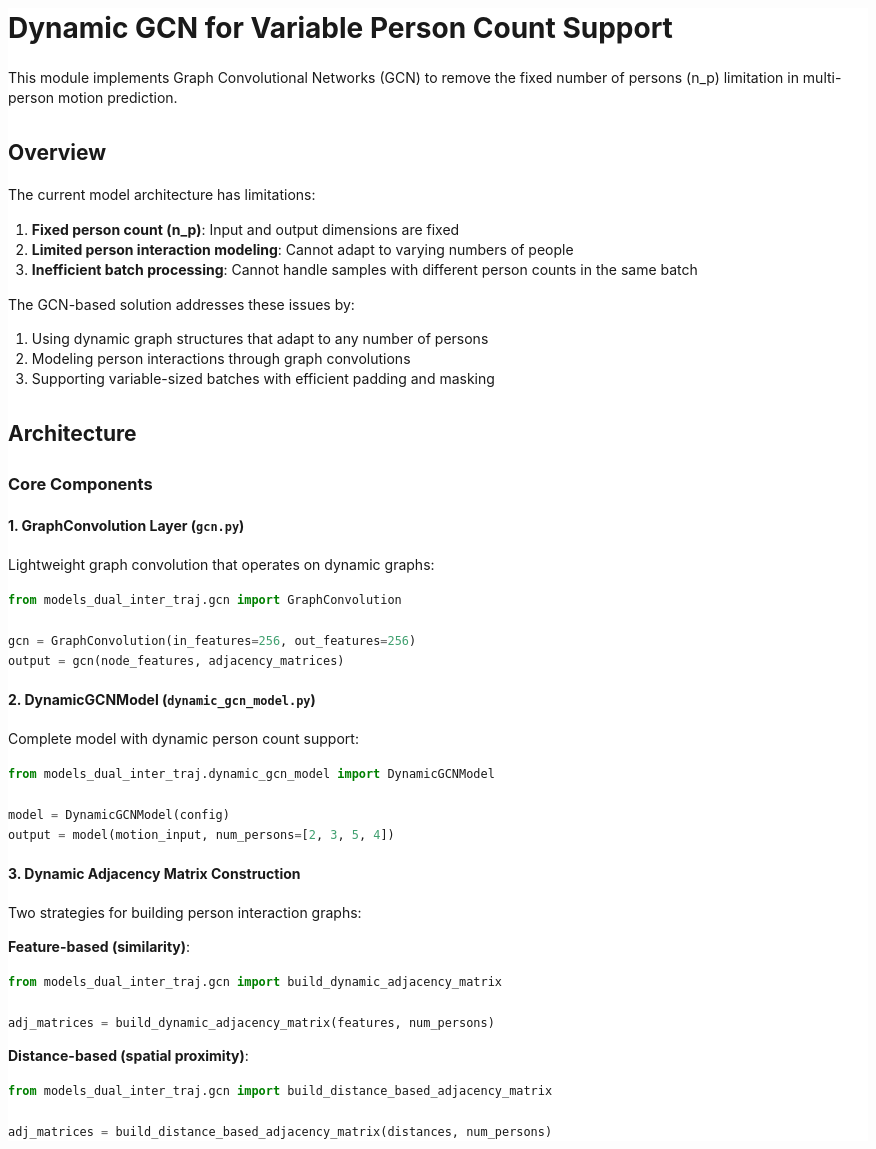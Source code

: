 # Dynamic GCN for Variable Person Count Support

This module implements Graph Convolutional Networks (GCN) to remove the fixed number of persons (n_p) limitation in multi-person motion prediction.

## Overview

The current model architecture has limitations:
1. **Fixed person count (n_p)**: Input and output dimensions are fixed
2. **Limited person interaction modeling**: Cannot adapt to varying numbers of people
3. **Inefficient batch processing**: Cannot handle samples with different person counts in the same batch

The GCN-based solution addresses these issues by:
1. Using dynamic graph structures that adapt to any number of persons
2. Modeling person interactions through graph convolutions
3. Supporting variable-sized batches with efficient padding and masking

## Architecture

### Core Components

#### 1. GraphConvolution Layer (`gcn.py`)
Lightweight graph convolution that operates on dynamic graphs:
```python
from models_dual_inter_traj.gcn import GraphConvolution

gcn = GraphConvolution(in_features=256, out_features=256)
output = gcn(node_features, adjacency_matrices)
```

#### 2. DynamicGCNModel (`dynamic_gcn_model.py`)
Complete model with dynamic person count support:
```python
from models_dual_inter_traj.dynamic_gcn_model import DynamicGCNModel

model = DynamicGCNModel(config)
output = model(motion_input, num_persons=[2, 3, 5, 4])
```

#### 3. Dynamic Adjacency Matrix Construction
Two strategies for building person interaction graphs:

**Feature-based (similarity)**:
```python
from models_dual_inter_traj.gcn import build_dynamic_adjacency_matrix

adj_matrices = build_dynamic_adjacency_matrix(features, num_persons)
```

**Distance-based (spatial proximity)**:
```python
from models_dual_inter_traj.gcn import build_distance_based_adjacency_matrix

adj_matrices = build_distance_based_adjacency_matrix(distances, num_persons)
```
